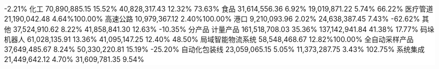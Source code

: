 -2.21%
化工
70,890,885.15
15.52%
40,828,317.43
12.32%
73.63%
食品
31,614,556.36
6.92%
19,019,871.22
5.74%
66.22%
医疗管道
21,190,042.48
4.64%100.00%
高速公路
10,979,367.12
2.40%100.00%
港口
9,210,093.96
2.02%
24,638,387.45
7.43%
-62.62%
其他
37,524,910.62
8.22%
41,858,841.30
12.63%
-10.35%
分产品
计量产品
161,518,708.03
35.36%
137,142,941.84
41.38%
17.77%
码垛机器人
61,028,135.91
13.36%
41,095,147.25
12.40%
48.50%
局域智能物流系统
58,548,468.67
12.82%100.00%
全自动采样产品
37,649,485.67
8.24%
50,330,220.81
15.19%
-25.20%
自动化包装线
23,059,065.15
5.05%
11,373,287.75
3.43%
102.75%
系统集成
21,449,642.12
4.70%
31,609,781.35
9.54%